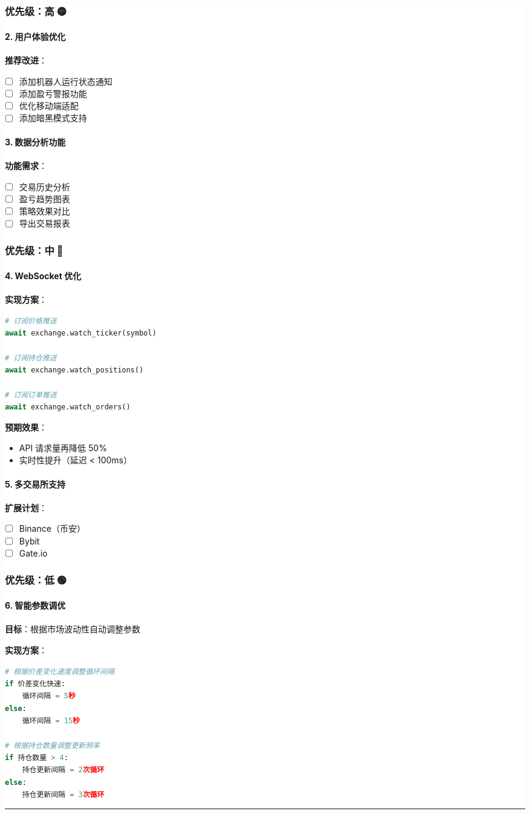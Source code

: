 ### 优先级：高 🟡

#### 2. 用户体验优化

**推荐改进**：
- [ ] 添加机器人运行状态通知
- [ ] 添加盈亏警报功能
- [ ] 优化移动端适配
- [ ] 添加暗黑模式支持

#### 3. 数据分析功能

**功能需求**：
- [ ] 交易历史分析
- [ ] 盈亏趋势图表
- [ ] 策略效果对比
- [ ] 导出交易报表

### 优先级：中 🔵

#### 4. WebSocket 优化

**实现方案**：
```python
# 订阅价格推送
await exchange.watch_ticker(symbol)

# 订阅持仓推送
await exchange.watch_positions()

# 订阅订单推送
await exchange.watch_orders()
```

**预期效果**：
- API 请求量再降低 50%
- 实时性提升（延迟 < 100ms）

#### 5. 多交易所支持

**扩展计划**：
- [ ] Binance（币安）
- [ ] Bybit
- [ ] Gate.io

### 优先级：低 🟢

#### 6. 智能参数调优

**目标**：根据市场波动性自动调整参数

**实现方案**：
```python
# 根据价差变化速度调整循环间隔
if 价差变化快速:
    循环间隔 = 5秒
else:
    循环间隔 = 15秒

# 根据持仓数量调整更新频率
if 持仓数量 > 4:
    持仓更新间隔 = 2次循环
else:
    持仓更新间隔 = 3次循环
```

---
